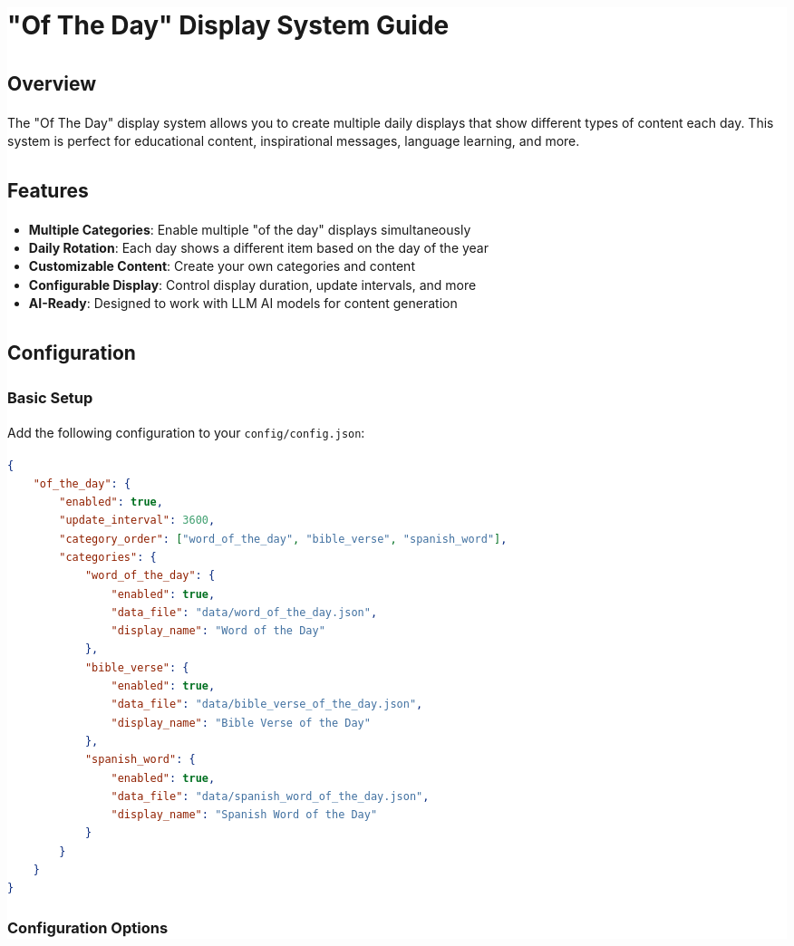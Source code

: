 # "Of The Day" Display System Guide

## Overview

The "Of The Day" display system allows you to create multiple daily displays that show different types of content each day. This system is perfect for educational content, inspirational messages, language learning, and more.

## Features

- **Multiple Categories**: Enable multiple "of the day" displays simultaneously
- **Daily Rotation**: Each day shows a different item based on the day of the year
- **Customizable Content**: Create your own categories and content
- **Configurable Display**: Control display duration, update intervals, and more
- **AI-Ready**: Designed to work with LLM AI models for content generation

## Configuration

### Basic Setup

Add the following configuration to your `config/config.json`:

```json
{
    "of_the_day": {
        "enabled": true,
        "update_interval": 3600,
        "category_order": ["word_of_the_day", "bible_verse", "spanish_word"],
        "categories": {
            "word_of_the_day": {
                "enabled": true,
                "data_file": "data/word_of_the_day.json",
                "display_name": "Word of the Day"
            },
            "bible_verse": {
                "enabled": true,
                "data_file": "data/bible_verse_of_the_day.json",
                "display_name": "Bible Verse of the Day"
            },
            "spanish_word": {
                "enabled": true,
                "data_file": "data/spanish_word_of_the_day.json",
                "display_name": "Spanish Word of the Day"
            }
        }
    }
}
```

### Configuration Options
